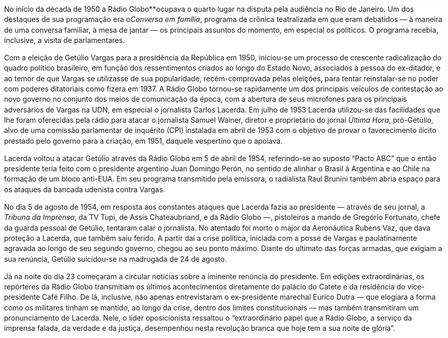 No início da década de 1950 a Rádio Globo**ocupava o quarto lugar na
disputa pela audiência no Rio de Janeiro. Um dos destaques de sua
programação era o*Conversa em família*, programa de crônica teatralizada
em que eram debatidos — à maneira de uma conversa familiar, à mesa de
jantar — os principais assuntos do momento, em especial os políticos. O
programa recebia, inclusive, a visita de parlamentares.

Com a eleição de Getúlio Vargas para a presidência da República em 1950,
iniciou-se um processo de crescente radicalização do quadro político
brasileiro, em função dos ressentimentos criados ao longo do Estado
Novo, associados à pessoa do ex-ditador, e ao temor de que Vargas se
utilizasse de sua popularidade, recém-comprovada pelas eleições, para
tentar reinstalar-se no poder com poderes ditatoriais como fizera em
1937. A Rádio Globo tornou-se rapidamente um dos principais veículos de
contestação ao novo governo no conjunto dos meios de comunicação da
época, com a abertura de seus microfones para os principais adversários
de Vargas na UDN, em especial o jornalista Carlos Lacerda. Em julho de
1953 Lacerda utilizou-se das facilidades que lhe foram oferecidas pela
rádio para atacar o jornalista Samuel Wainer, diretor e proprietário do
jornal *Última Hora*, pró-Getúlio, alvo de uma comissão parlamentar de
inquérito (CPI) instalada em abril de 1953 com o objetivo de provar o
favorecimento ilícito prestado pelo governo para a criação, em 1951,
daquele vespertino que o apoiava.

Lacerda voltou a atacar Getúlio através da Rádio Globo em 5 de abril de
1954, referindo-se ao suposto “Pacto ABC” que o então presidente teria
feito com o presidente argentino Juan Domingo Perón, no sentido de
alinhar o Brasil à Argentina e ao Chile na formação de um bloco
anti-EUA. Em seu programa transmitido pela emissora, o radialista Raul
Brunini também abria espaço para os ataques da bancada udenista contra
Vargas.

No dia 5 de agosto de 1954, em resposta aos constantes ataques que
Lacerda fazia ao presidente — através de seu jornal, a *Tribuna da
Imprensa*, da TV Tupi, de Assis Chateaubriand, e da Rádio Globo —,
pistoleiros a mando de Gregório Fortunato, chefe da guarda pessoal de
Getúlio, tentaram calar o jornalista. No atentado foi morto o major da
Aeronáutica Rubens Vaz, que dava proteção a Lacerda, que também saiu
ferido. A partir daí a crise política, iniciada com a posse de Vargas e
paulatinamente agravada ao longo de seu segundo governo, chegou ao seu
ponto máximo. Diante do ultimato das forças armadas, que exigiam a sua
renúncia, Getúlio suicidou-se na madrugada de 24 de agosto.

Já na noite do dia 23 começaram a circular notícias sobre a iminente
renúncia do presidente. Em edições extraordinárias, os repórteres da
Rádio Globo transmitiam os últimos acontecimentos diretamente do palácio
do Catete e da residência do vice-presidente Café Filho. De lá,
inclusive, não apenas entrevistaram o ex-presidente marechal Eurico
Dutra — que elogiara a forma como os militares tinham se mantido, ao
longo da crise, dentro dos limites constitucionais — mas também
transmitiram um pronunciamento de Lacerda. Nele, o líder oposicionista
ressaltou o “extraordinário papel que a Rádio Globo, a serviço da
imprensa falada, da verdade e da justiça, desempenhou nesta revolução
branca que hoje tem a sua noite de glória”.

